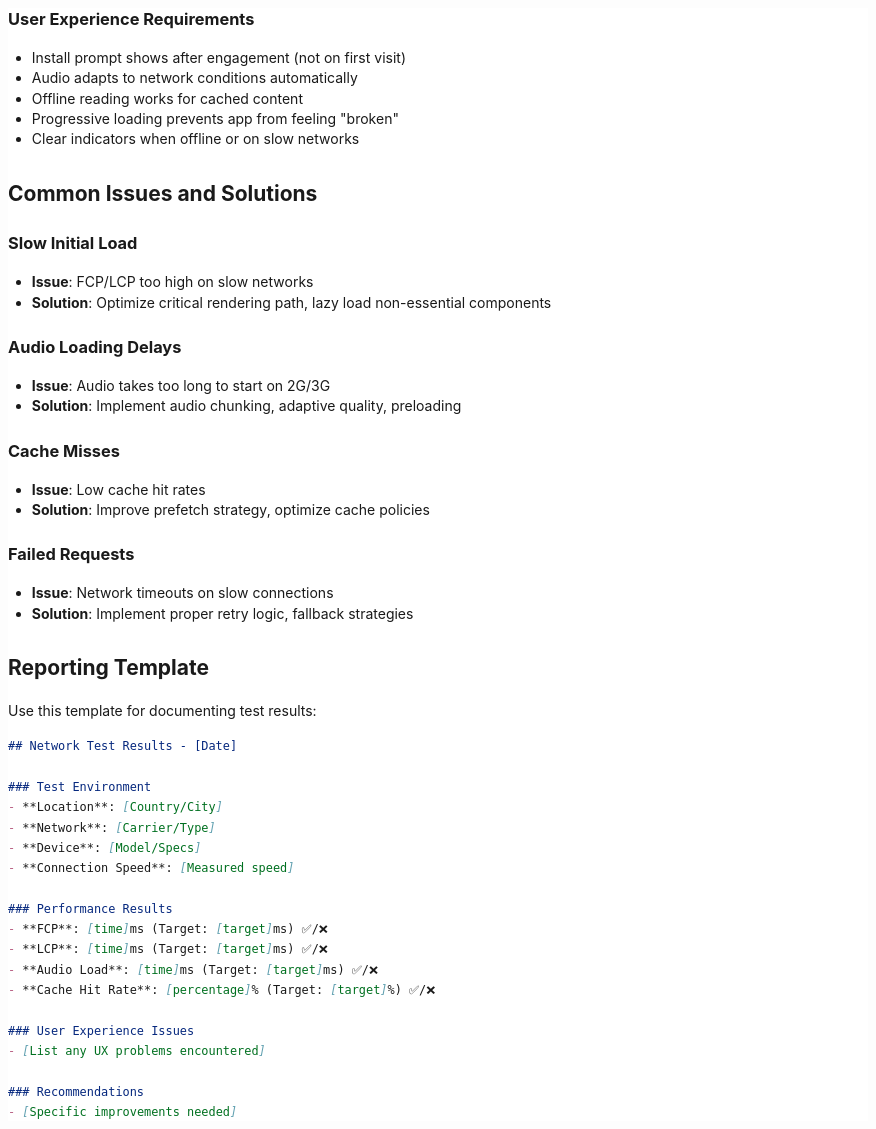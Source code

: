 ### User Experience Requirements
- Install prompt shows after engagement (not on first visit)
- Audio adapts to network conditions automatically
- Offline reading works for cached content
- Progressive loading prevents app from feeling "broken"
- Clear indicators when offline or on slow networks

## Common Issues and Solutions

### Slow Initial Load
- **Issue**: FCP/LCP too high on slow networks
- **Solution**: Optimize critical rendering path, lazy load non-essential components

### Audio Loading Delays
- **Issue**: Audio takes too long to start on 2G/3G
- **Solution**: Implement audio chunking, adaptive quality, preloading

### Cache Misses
- **Issue**: Low cache hit rates
- **Solution**: Improve prefetch strategy, optimize cache policies

### Failed Requests
- **Issue**: Network timeouts on slow connections
- **Solution**: Implement proper retry logic, fallback strategies

## Reporting Template

Use this template for documenting test results:

```markdown
## Network Test Results - [Date]

### Test Environment
- **Location**: [Country/City]
- **Network**: [Carrier/Type]
- **Device**: [Model/Specs]
- **Connection Speed**: [Measured speed]

### Performance Results
- **FCP**: [time]ms (Target: [target]ms) ✅/❌
- **LCP**: [time]ms (Target: [target]ms) ✅/❌
- **Audio Load**: [time]ms (Target: [target]ms) ✅/❌
- **Cache Hit Rate**: [percentage]% (Target: [target]%) ✅/❌

### User Experience Issues
- [List any UX problems encountered]

### Recommendations
- [Specific improvements needed]
```
